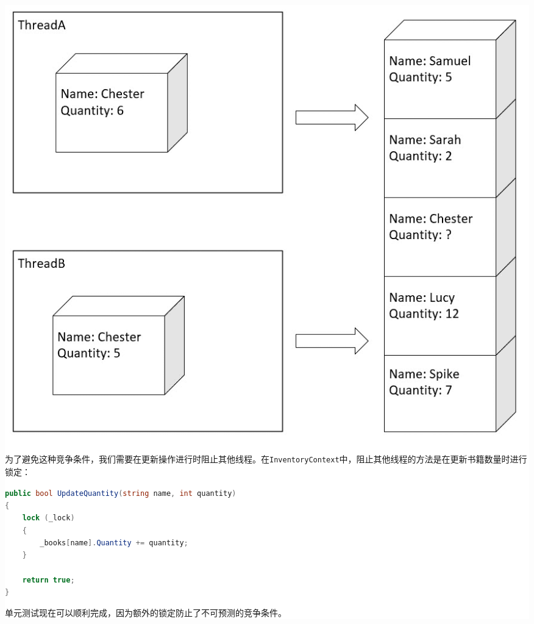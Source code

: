 ![](img/f4a99992-46d0-4eb7-a464-d82126476461.png)

为了避免这种竞争条件，我们需要在更新操作进行时阻止其他线程。在`InventoryContext`中，阻止其他线程的方法是在更新书籍数量时进行锁定：

```cs
public bool UpdateQuantity(string name, int quantity)
{
    lock (_lock)
    {
        _books[name].Quantity += quantity;
    }

    return true;
}
```

单元测试现在可以顺利完成，因为额外的锁定防止了不可预测的竞争条件。
